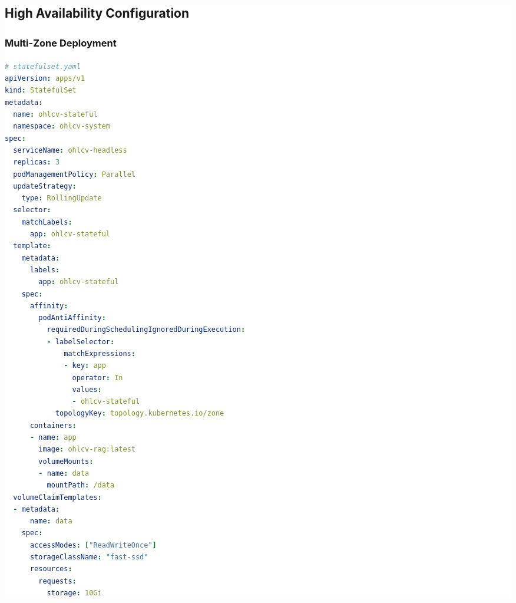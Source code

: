 ## High Availability Configuration

### Multi-Zone Deployment

```yaml
# statefulset.yaml
apiVersion: apps/v1
kind: StatefulSet
metadata:
  name: ohlcv-stateful
  namespace: ohlcv-system
spec:
  serviceName: ohlcv-headless
  replicas: 3
  podManagementPolicy: Parallel
  updateStrategy:
    type: RollingUpdate
  selector:
    matchLabels:
      app: ohlcv-stateful
  template:
    metadata:
      labels:
        app: ohlcv-stateful
    spec:
      affinity:
        podAntiAffinity:
          requiredDuringSchedulingIgnoredDuringExecution:
          - labelSelector:
              matchExpressions:
              - key: app
                operator: In
                values:
                - ohlcv-stateful
            topologyKey: topology.kubernetes.io/zone
      containers:
      - name: app
        image: ohlcv-rag:latest
        volumeMounts:
        - name: data
          mountPath: /data
  volumeClaimTemplates:
  - metadata:
      name: data
    spec:
      accessModes: ["ReadWriteOnce"]
      storageClassName: "fast-ssd"
      resources:
        requests:
          storage: 10Gi
```
